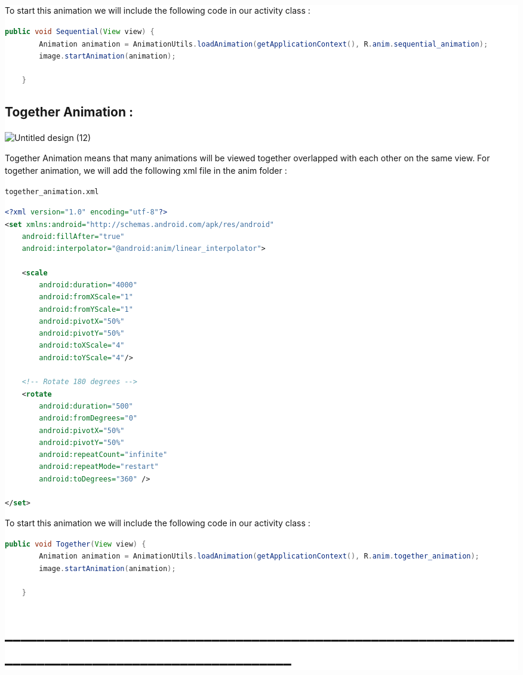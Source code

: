 To start this animation we will include the following code in our activity class :

```java
public void Sequential(View view) {
        Animation animation = AnimationUtils.loadAnimation(getApplicationContext(), R.anim.sequential_animation);
        image.startAnimation(animation);

    }
 ```

## Together Animation : 
![Untitled design (12)](https://user-images.githubusercontent.com/79036525/139315976-d9fab42e-055e-4ab2-bc36-43f25ffcb209.gif)

Together Animation means that many animations will be viewed together overlapped with each other on the same view.
For together animation, we will add the following xml file in the anim folder :

`together_animation.xml`

```xml
<?xml version="1.0" encoding="utf-8"?>
<set xmlns:android="http://schemas.android.com/apk/res/android"
    android:fillAfter="true"
    android:interpolator="@android:anim/linear_interpolator">

    <scale
        android:duration="4000"
        android:fromXScale="1"
        android:fromYScale="1"
        android:pivotX="50%"
        android:pivotY="50%"
        android:toXScale="4"
        android:toYScale="4"/>

    <!-- Rotate 180 degrees -->
    <rotate
        android:duration="500"
        android:fromDegrees="0"
        android:pivotX="50%"
        android:pivotY="50%"
        android:repeatCount="infinite"
        android:repeatMode="restart"
        android:toDegrees="360" />

</set>
```

To start this animation we will include the following code in our activity class :

```java
public void Together(View view) {
        Animation animation = AnimationUtils.loadAnimation(getApplicationContext(), R.anim.together_animation);
        image.startAnimation(animation);

    }
 ```

        

# ____________________________________________________________________________________________________
